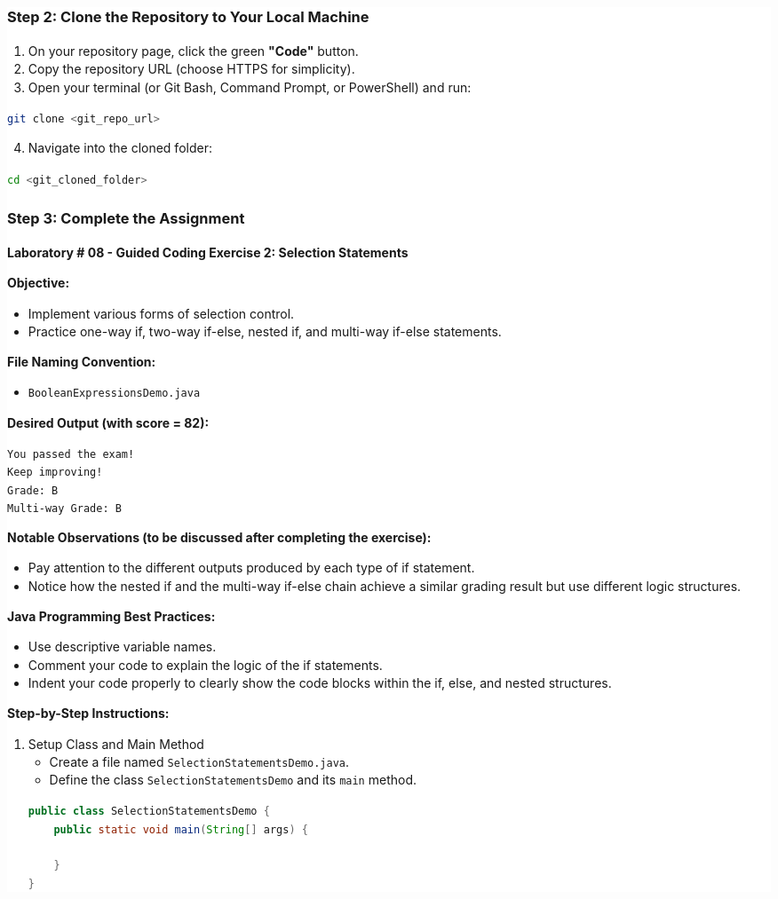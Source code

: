 ### **Step 2: Clone the Repository to Your Local Machine**

   1. On your repository page, click the green **"Code"** button.
   2. Copy the repository URL (choose HTTPS for simplicity).
   3. Open your terminal (or Git Bash, Command Prompt, or PowerShell) and run:
   
   ```bash
   git clone <git_repo_url>
   ```
   
   4. Navigate into the cloned folder:
   
   ```bash
   cd <git_cloned_folder>
   ```

### **Step 3: Complete the Assignment**

**Laboratory # 08 - Guided Coding Exercise 2: Selection Statements**

   **Objective:**
   - Implement various forms of selection control.
   - Practice one-way if, two-way if-else, nested if, and multi-way if-else statements.

   **File Naming Convention:**
   - `BooleanExpressionsDemo.java`

   **Desired Output (with score = 82):**
   ```txt
   You passed the exam!
   Keep improving!
   Grade: B
   Multi-way Grade: B
   ```

   **Notable Observations (to be discussed after completing the exercise):**
   - Pay attention to the different outputs produced by each type of if statement.
   - Notice how the nested if and the multi-way if-else chain achieve a similar grading result but use different logic structures.

   **Java Programming Best Practices:**
   - Use descriptive variable names.
   - Comment your code to explain the logic of the if statements.
   - Indent your code properly to clearly show the code blocks within the if, else, and nested structures.
      
   **Step-by-Step Instructions:**

   1. Setup Class and Main Method
      - Create a file named `SelectionStatementsDemo.java`.
      - Define the class `SelectionStatementsDemo` and its `main` method.
      ```Java
      public class SelectionStatementsDemo {
          public static void main(String[] args) {
      
          }
      }
      ```
            